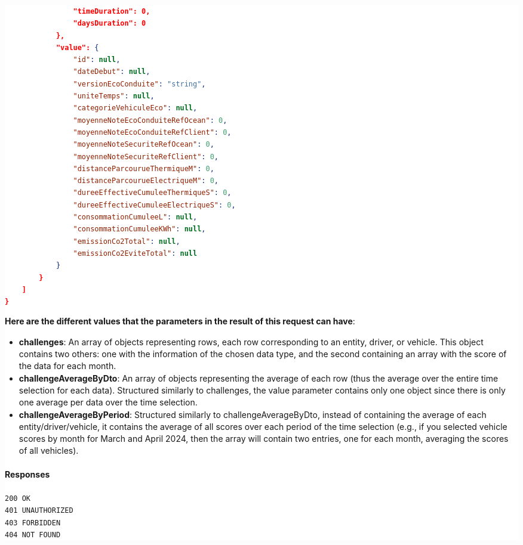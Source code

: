 ```JSON
				"timeDuration": 0,
				"daysDuration": 0
			},
			"value": {
				"id": null,
				"dateDebut": null,
				"versionEcoConduite": "string",
				"uniteTemps": null,
				"categorieVehiculeEco": null,
				"moyenneNoteEcoConduiteRefOcean": 0,
				"moyenneNoteEcoConduiteRefClient": 0,
				"moyenneNoteSecuriteRefOcean": 0,
				"moyenneNoteSecuriteRefClient": 0,
				"distanceParcourueThermiqueM": 0,
				"distanceParcourueElectriqueM": 0,
				"dureeEffectiveCumuleeThermiqueS": 0,
				"dureeEffectiveCumuleeElectriqueS": 0,
				"consommationCumuleeL": null,
				"consommationCumuleeKWh": null,
				"emissionCo2Total": null,
				"emissionCo2EviteTotal": null
			}
		}
	]
}
```
**Here are the different values that the parameters in the result of this request can have**:
* **challenges**: An array of objects representing rows, each row corresponding to an entity, driver, or vehicle. This object contains two others: one with the information of the chosen data type, and the second containing an array with the score of the data for each month.
* **challengeAverageByDto**: An array of objects representing the average of each row (thus the average over the entire time selection for each data). Structured similarly to challenges, the value parameter contains only one object since there is only one average per data over the time selection.
* **challengeAverageByPeriod**: Structured similarly to challengeAverageByDto, instead of containing the average of each entity/driver/vehicle, it contains the average of all scores over each period of the time selection (e.g., if you selected vehicle scores by month for March and April 2024, then the array will contain two entries, one for each month, averaging the scores of all vehicles).

#### Responses

```application/json;charset=utf-8
200 OK
401 UNAUTHORIZED
403 FORBIDDEN
404 NOT FOUND
```
